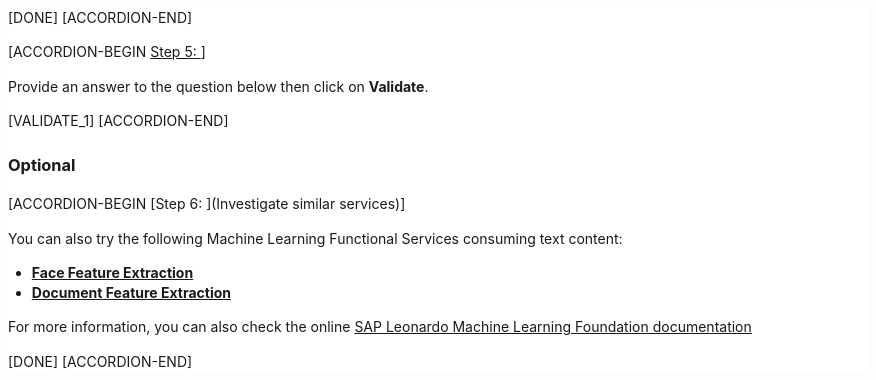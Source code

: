 [DONE]
[ACCORDION-END]

[ACCORDION-BEGIN [Step 5: ](Validation)]

Provide an answer to the question below then click on **Validate**.

[VALIDATE_1]
[ACCORDION-END]

### Optional

[ACCORDION-BEGIN [Step 6: ](Investigate similar services)]

You can also try the following Machine Learning Functional Services consuming text content:

 - **[Face Feature Extraction](https://api.sap.com/api/face_feature_extraction_api/resource)**
 - **[Document Feature Extraction](https://api.sap.com/api/face_feature_extraction_api/resource)**

For more information, you can also check the online [SAP Leonardo Machine Learning Foundation documentation](https://help.sap.com/viewer/product/SAP_LEONARDO_MACHINE_LEARNING_FOUNDATION/1.0/en-US)

[DONE]
[ACCORDION-END]
